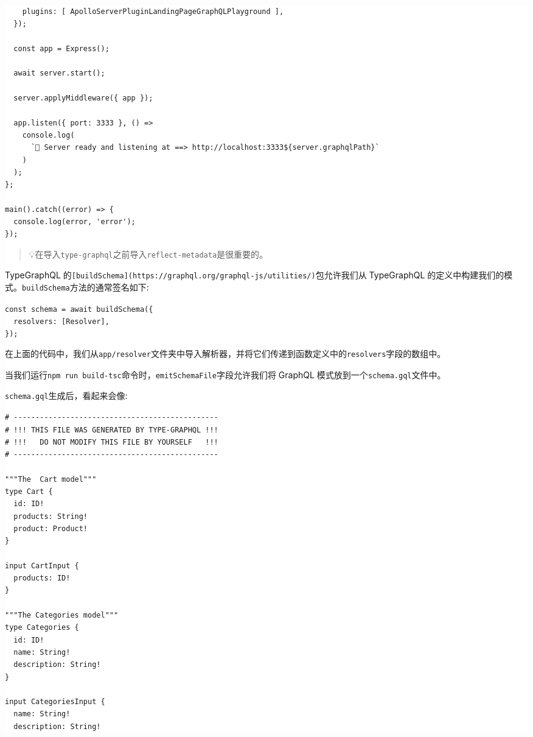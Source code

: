 ```
    plugins: [ ApolloServerPluginLandingPageGraphQLPlayground ],
  });

  const app = Express();

  await server.start();

  server.applyMiddleware({ app });

  app.listen({ port: 3333 }, () =>
    console.log(
      `🚀 Server ready and listening at ==> http://localhost:3333${server.graphqlPath}`
    )
  );
};

main().catch((error) => {
  console.log(error, 'error');
});

```

> 💡在导入`type-graphql`之前导入`reflect-metadata`是很重要的。

TypeGraphQL 的`[buildSchema](https://graphql.org/graphql-js/utilities/)`包允许我们从 TypeGraphQL 的定义中构建我们的模式。`buildSchema`方法的通常签名如下:

```
const schema = await buildSchema({
  resolvers: [Resolver],
});

```

在上面的代码中，我们从`app/resolver`文件夹中导入解析器，并将它们传递到函数定义中的`resolvers`字段的数组中。

当我们运行`npm run build-tsc`命令时，`emitSchemaFile`字段允许我们将 GraphQL 模式放到一个`schema.gql`文件中。

`schema.gql`生成后，看起来会像:

```
# -----------------------------------------------
# !!! THIS FILE WAS GENERATED BY TYPE-GRAPHQL !!!
# !!!   DO NOT MODIFY THIS FILE BY YOURSELF   !!!
# -----------------------------------------------

"""The  Cart model"""
type Cart {
  id: ID!
  products: String!
  product: Product!
}

input CartInput {
  products: ID!
}

"""The Categories model"""
type Categories {
  id: ID!
  name: String!
  description: String!
}

input CategoriesInput {
  name: String!
  description: String!
```

  [x: string]: any;
